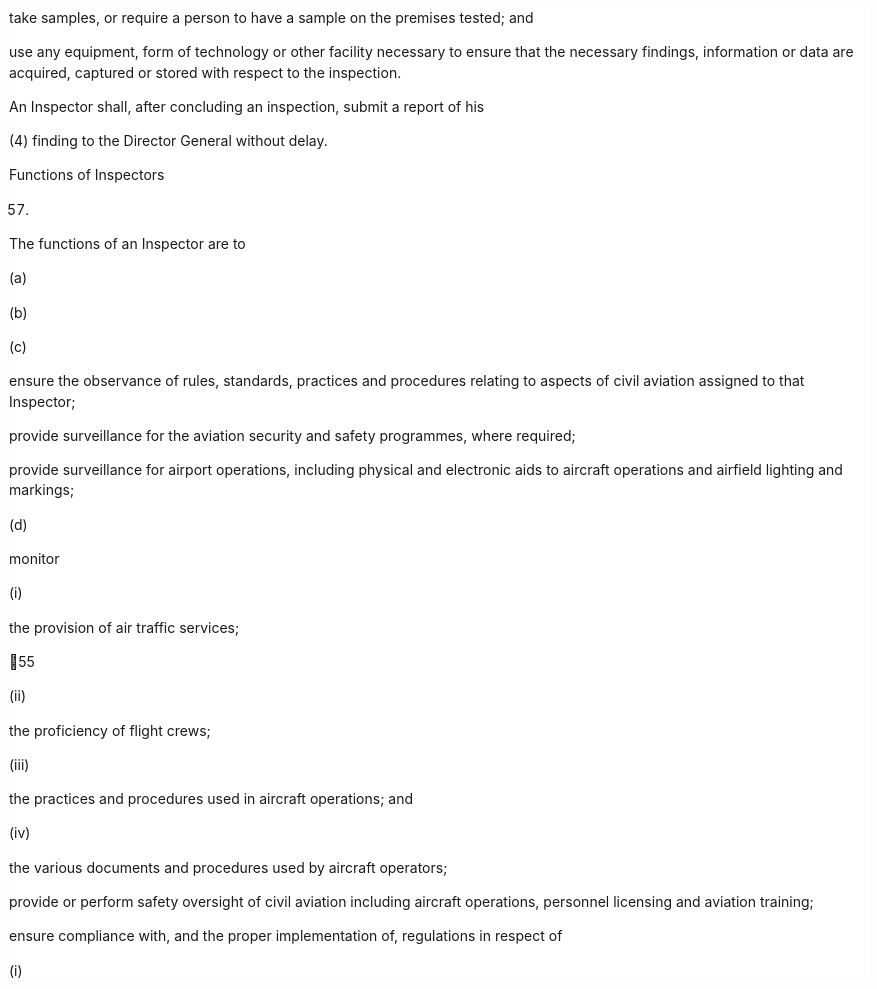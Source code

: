 take samples, or require a person to have a sample on the premises
tested; and

use any equipment, form of technology or other facility necessary to
ensure that the necessary findings, information or data are acquired,
captured or stored with respect to the inspection.

An Inspector shall, after concluding an inspection, submit a report of his

(4)
finding to the Director General without delay.

Functions of Inspectors

57.

The functions of an Inspector are to

(a)

(b)

(c)

ensure  the  observance  of  rules,  standards,  practices  and  procedures
relating to aspects of civil aviation assigned to that Inspector;

provide surveillance for the aviation security and safety programmes,
where required;

provide  surveillance  for  airport  operations,  including  physical  and
electronic aids to aircraft operations and airfield lighting and markings;

(d)

monitor

(i)

the provision of air traffic services;

55

(ii)

the proficiency of flight crews;

(iii)

the practices and procedures used in aircraft operations; and

(iv)

the various documents and procedures used by aircraft operators;

provide or perform safety oversight of civil aviation including aircraft
operations, personnel licensing and aviation training;

ensure compliance with, and the proper implementation of, regulations
in respect of

(i)
